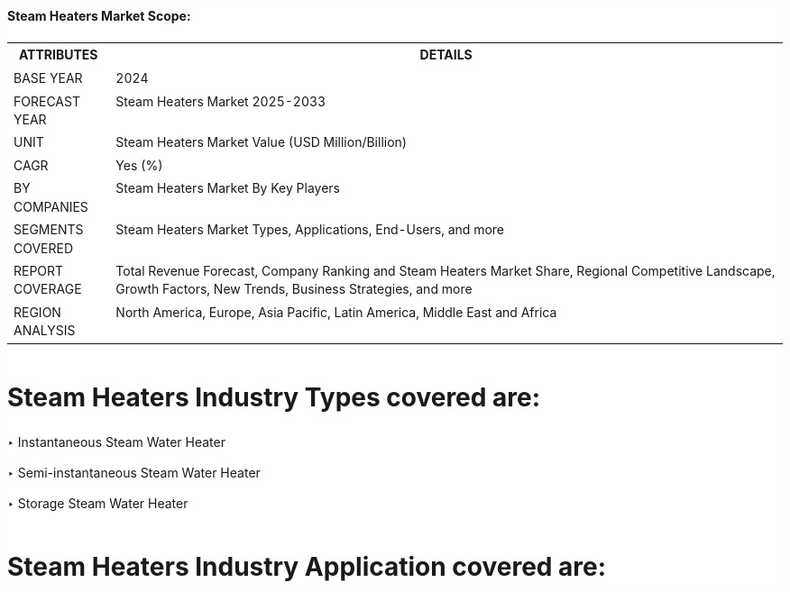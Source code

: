 <h4>Steam Heaters Market Scope:</h4>
<table>
<tr>
<th>ATTRIBUTES</th>
<th>DETAILS</th>
</tr>
<tr>
<td>BASE YEAR</td>
<td>2024</td>
</tr>
<tr>
<td>FORECAST YEAR</td>
<td>Steam Heaters Market 2025-2033</td>
</tr>
<tr>
<td>UNIT</td>
<td>Steam Heaters Market Value (USD Million/Billion)</td>
<tr>
<td>CAGR</td>
<td>Yes (%)</td>
</tr>
</tr>
<tr>
<td>BY COMPANIES</td>
<td>Steam Heaters Market By Key Players</td>
</tr>
<tr>
<td>SEGMENTS COVERED</td>
<td>Steam Heaters Market Types, Applications, End-Users, and more</td>
</tr>
<tr>
<td>REPORT COVERAGE</td>
<td>Total Revenue Forecast, Company Ranking and Steam Heaters Market Share, Regional Competitive Landscape, Growth Factors, New Trends, Business Strategies, and more</td>
</tr>
<tr>
<td>REGION ANALYSIS</td>
<td>North America, Europe, Asia Pacific, Latin America, Middle East and Africa</td>
</tr>
</table>

# <strong>Steam Heaters Industry Types covered are:</strong>

‣ Instantaneous Steam Water Heater

‣ Semi-instantaneous Steam Water Heater

‣ Storage Steam Water Heater

# <strong>Steam Heaters Industry Application covered are:</strong>
